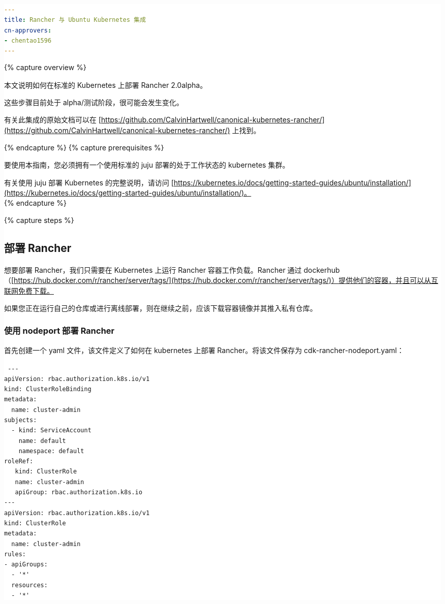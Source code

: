 ```yaml
---
title: Rancher 与 Ubuntu Kubernetes 集成
cn-approvers:
- chentao1596
---
```



{% capture overview %}


本文说明如何在标准的 Kubernetes 上部署 Rancher 2.0alpha。


这些步骤目前处于 alpha/测试阶段，很可能会发生变化。


有关此集成的原始文档可以在 [https://github.com/CalvinHartwell/canonical-kubernetes-rancher/](https://github.com/CalvinHartwell/canonical-kubernetes-rancher/) 上找到。

{% endcapture %}
{% capture prerequisites %}

要使用本指南，您必须拥有一个使用标准的 juju 部署的处于工作状态的 kubernetes 集群。


有关使用 juju 部署 Kubernetes 的完整说明，请访问 [https://kubernetes.io/docs/getting-started-guides/ubuntu/installation/](https://kubernetes.io/docs/getting-started-guides/ubuntu/installation/)。  
{% endcapture %}


{% capture steps %}

## 部署 Rancher


想要部署 Rancher，我们只需要在 Kubernetes 上运行 Rancher 容器工作负载。Rancher 通过 dockerhub（[https://hub.docker.com/r/rancher/server/tags/](https://hub.docker.com/r/rancher/server/tags/)）提供他们的容器，并且可以从互联网免费下载。


如果您正在运行自己的仓库或进行离线部署，则在继续之前，应该下载容器镜像并其推入私有仓库。


### 使用 nodeport 部署 Rancher


首先创建一个 yaml 文件，该文件定义了如何在 kubernetes 上部署 Rancher。将该文件保存为 cdk-rancher-nodeport.yaml：

```
 ---
apiVersion: rbac.authorization.k8s.io/v1
kind: ClusterRoleBinding
metadata:
  name: cluster-admin
subjects:
  - kind: ServiceAccount
    name: default
    namespace: default
roleRef:
   kind: ClusterRole
   name: cluster-admin
   apiGroup: rbac.authorization.k8s.io
---
apiVersion: rbac.authorization.k8s.io/v1
kind: ClusterRole
metadata:
  name: cluster-admin
rules:
- apiGroups:
  - '*'
  resources:
  - '*'
```